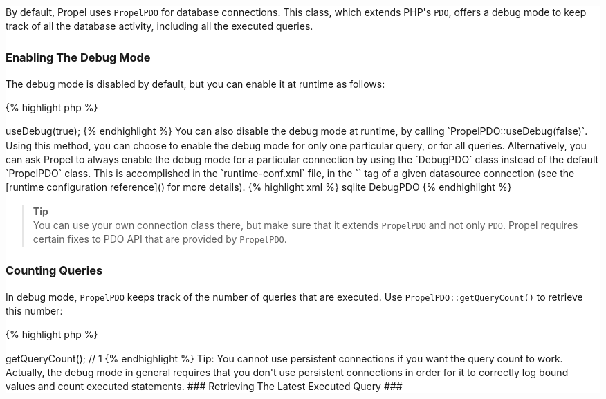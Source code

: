 By default, Propel uses `PropelPDO` for database connections. This class, which extends PHP's `PDO`, offers a debug mode to keep track of all the database activity, including all the executed queries.

### Enabling The Debug Mode ###

The debug mode is disabled by default, but you can enable it at runtime as follows:

{% highlight php %}
<?php
$con = Propel::getConnection(MyObjPeer::DATABASE_NAME);
$con->useDebug(true);
{% endhighlight %}

You can also disable the debug mode at runtime, by calling `PropelPDO::useDebug(false)`. Using this method, you can choose to enable the debug mode for only one particular query, or for all queries.

Alternatively, you can ask Propel to always enable the debug mode for a particular connection by using the `DebugPDO` class instead of the default `PropelPDO` class. This is accomplished in the `runtime-conf.xml` file, in the `<classname>` tag of a given datasource connection (see the [runtime configuration reference]() for more details).

{% highlight xml %}
<?xml version="1.0"?>
<config>
  <propel>
    <datasources default="bookstore">
      <datasource id="bookstore">
        <adapter>sqlite</adapter>
        <connection>
          <!-- the classname that Propel should instantiate, must be PropelPDO subclass -->
          <classname>DebugPDO</classname>
{% endhighlight %}

>**Tip**<br />You can use your own connection class there, but make sure that it extends `PropelPDO` and not only `PDO`. Propel requires certain fixes to PDO API that are provided by `PropelPDO`.

### Counting Queries ###

In debug mode, `PropelPDO` keeps track of the number of queries that are executed. Use `PropelPDO::getQueryCount()` to retrieve this number:

{% highlight php %}
<?php
$con = Propel::getConnection(MyObjPeer::DATABASE_NAME);
$myObjs = MyObjPeer::doSelect(new Criteria(), $con);
echo $con->getQueryCount();  // 1
{% endhighlight %}

Tip: You cannot use persistent connections if you want the query count to work. Actually, the debug mode in general requires that you don't use persistent connections in order for it to correctly log bound values and count executed statements.

### Retrieving The Latest Executed Query ###
